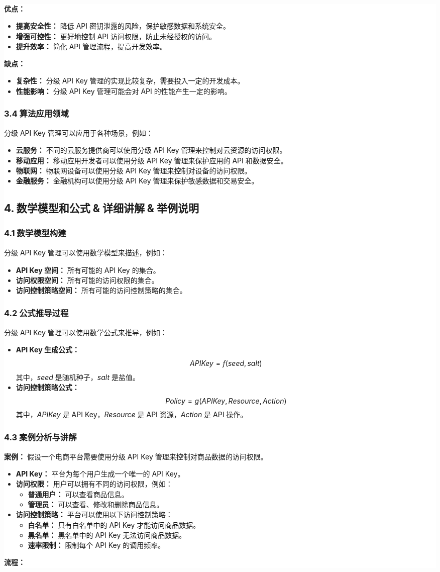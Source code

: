 **优点：**

* **提高安全性：** 降低 API 密钥泄露的风险，保护敏感数据和系统安全。
* **增强可控性：** 更好地控制 API 访问权限，防止未经授权的访问。
* **提升效率：** 简化 API 管理流程，提高开发效率。

**缺点：**

* **复杂性：** 分级 API Key 管理的实现比较复杂，需要投入一定的开发成本。
* **性能影响：** 分级 API Key 管理可能会对 API 的性能产生一定的影响。

### 3.4 算法应用领域

分级 API Key 管理可以应用于各种场景，例如：

* **云服务：** 不同的云服务提供商可以使用分级 API Key 管理来控制对云资源的访问权限。
* **移动应用：** 移动应用开发者可以使用分级 API Key 管理来保护应用的 API 和数据安全。
* **物联网：** 物联网设备可以使用分级 API Key 管理来控制对设备的访问权限。
* **金融服务：** 金融机构可以使用分级 API Key 管理来保护敏感数据和交易安全。

## 4. 数学模型和公式 & 详细讲解 & 举例说明

### 4.1 数学模型构建

分级 API Key 管理可以使用数学模型来描述，例如：

* **API Key 空间：** 所有可能的 API Key 的集合。
* **访问权限空间：** 所有可能的访问权限的集合。
* **访问控制策略空间：** 所有可能的访问控制策略的集合。

### 4.2 公式推导过程

分级 API Key 管理可以使用数学公式来推导，例如：

* **API Key 生成公式：**
    $$APIKey = f(seed, salt)$$
    其中，$seed$ 是随机种子，$salt$ 是盐值。
* **访问控制策略公式：**
    $$Policy = g(APIKey, Resource, Action)$$
    其中，$APIKey$ 是 API Key，$Resource$ 是 API 资源，$Action$ 是 API 操作。

### 4.3 案例分析与讲解

**案例：** 假设一个电商平台需要使用分级 API Key 管理来控制对商品数据的访问权限。

* **API Key：** 平台为每个用户生成一个唯一的 API Key。
* **访问权限：** 用户可以拥有不同的访问权限，例如：
    * **普通用户：** 可以查看商品信息。
    * **管理员：** 可以查看、修改和删除商品信息。
* **访问控制策略：** 平台可以使用以下访问控制策略：
    * **白名单：** 只有白名单中的 API Key 才能访问商品数据。
    * **黑名单：** 黑名单中的 API Key 无法访问商品数据。
    * **速率限制：** 限制每个 API Key 的调用频率。

**流程：**
